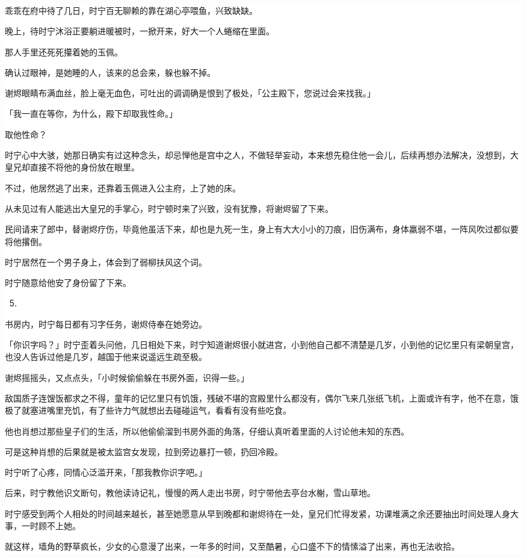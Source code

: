 
乖乖在府中待了几日，时宁百无聊赖的靠在湖心亭喂鱼，兴致缺缺。


晚上，待时宁沐浴正要躺进暖被时，一掀开来，好大一个人蜷缩在里面。


那人手里还死死攥着她的玉佩。


确认过眼神，是她睡的人，该来的总会来，躲也躲不掉。


谢烬眼睛布满血丝，脸上毫无血色，可吐出的调调确是恨到了极处，「公主殿下，您说过会来找我。」


「我一直在等你，为什么，殿下却取我性命。」


取他性命？


时宁心中大骇，她那日确实有过这种念头，却忌惮他是宫中之人，不做轻举妄动，本来想先稳住他一会儿，后续再想办法解决，没想到，大皇兄却直接不将他的身份放在眼里。


不过，他居然逃了出来，还靠着玉佩进入公主府，上了她的床。


从未见过有人能逃出大皇兄的手掌心，时宁顿时来了兴致，没有犹豫，将谢烬留了下来。


民间请来了郎中，替谢烬疗伤，毕竟他虽活下来，却也是九死一生，身上有大大小小的刀痕，旧伤满布，身体羸弱不堪，一阵风吹过都似要将他撂倒。


时宁居然在一个男子身上，体会到了弱柳扶风这个词。


时宁随意给他安了身份留了下来。


5.


书房内，时宁每日都有习字任务，谢烬侍奉在她旁边。


「你识字吗？」时宁歪着头问他，几日相处下来，时宁知道谢烬很小就进宫，小到他自己都不清楚是几岁，小到他的记忆里只有梁朝皇宫，也没人告诉过他是几岁，越国于他来说遥远生疏至极。


谢烬摇摇头，又点点头，「小时候偷偷躲在书房外面，识得一些。」


敌国质子连馊饭都求之不得，童年的记忆里只有饥饿，残破不堪的宫殿里什么都没有，偶尔飞来几张纸飞机，上面或许有字，他不在意，饿极了就塞进嘴里充饥，有了些许力气就想出去碰碰运气，看看有没有些吃食。


他也肖想过那些皇子们的生活，所以他偷偷溜到书房外面的角落，仔细认真听着里面的人讨论他未知的东西。


可是这种肖想的后果就是被太监宫女发现，拉到旁边暴打一顿，扔回冷殿。


时宁听了心疼，同情心泛滥开来，「那我教你识字吧。」


后来，时宁教他识文断句，教他读诗记礼，慢慢的两人走出书房，时宁带他去亭台水榭，雪山草地。


时宁感受到两个人相处的时间越来越长，甚至她愿意从早到晚都和谢烬待在一处，皇兄们忙得发紧，功课堆满之余还要抽出时间处理人身大事，一时顾不上她。


就这样，墙角的野草疯长，少女的心意漫了出来，一年多的时间，又至酷暑，心口盛不下的情愫溢了出来，再也无法收拾。

